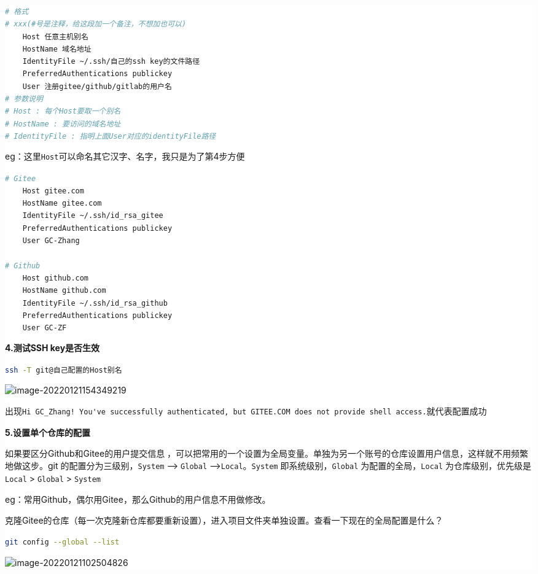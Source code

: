 ```bash
# 格式
# xxx(#号是注释，给这段加一个备注，不想加也可以)
	Host 任意主机别名
    HostName 域名地址
    IdentityFile ~/.ssh/自己的ssh key的文件路径
    PreferredAuthentications publickey
    User 注册gitee/github/gitlab的用户名
# 参数说明
# Host : 每个Host要取一个别名
# HostName : 要访问的域名地址
# IdentityFile : 指明上面User对应的identityFile路径
```

eg：这里`Host`可以命名其它汉字、名字，我只是为了第4步方便

```bash
# Gitee 
    Host gitee.com
    HostName gitee.com
    IdentityFile ~/.ssh/id_rsa_gitee
    PreferredAuthentications publickey
    User GC-Zhang

# Github      
    Host github.com
    HostName github.com
    IdentityFile ~/.ssh/id_rsa_github
    PreferredAuthentications publickey
    User GC-ZF
```

**4.测试SSH key是否生效**

```bash
ssh -T git@自己配置的Host别名
```

![image-20220121154349219](https://raw.githubusercontent.com/GC-ZF/Typora-img/main/img/Git%E5%AD%A6%E4%B9%A074.png)

出现`Hi GC_Zhang! You've successfully authenticated, but GITEE.COM does not provide shell access.`就代表配置成功

**5.设置单个仓库的配置**

如果要区分Github和Gitee的用户提交信息 ，可以把常用的一个设置为全局变量。单独为另一个账号的仓库设置用户信息，这样就不用频繁地做这步。git 的配置分为三级别，`System` —> `Global` —>`Local`。`System` 即系统级别，`Global` 为配置的全局，`Local` 为仓库级别，优先级是 `Local` > `Global` > `System`

eg：常用Github，偶尔用Gitee，那么Github的用户信息不用做修改。

克隆Gitee的仓库（每一次克隆新仓库都要重新设置），进入项目文件夹单独设置。查看一下现在的全局配置是什么？

```bash
git config --global --list
```

![image-20220121102504826](https://raw.githubusercontent.com/GC-ZF/Typora-img/main/img/Git%E5%AD%A6%E4%B9%A075.png)
